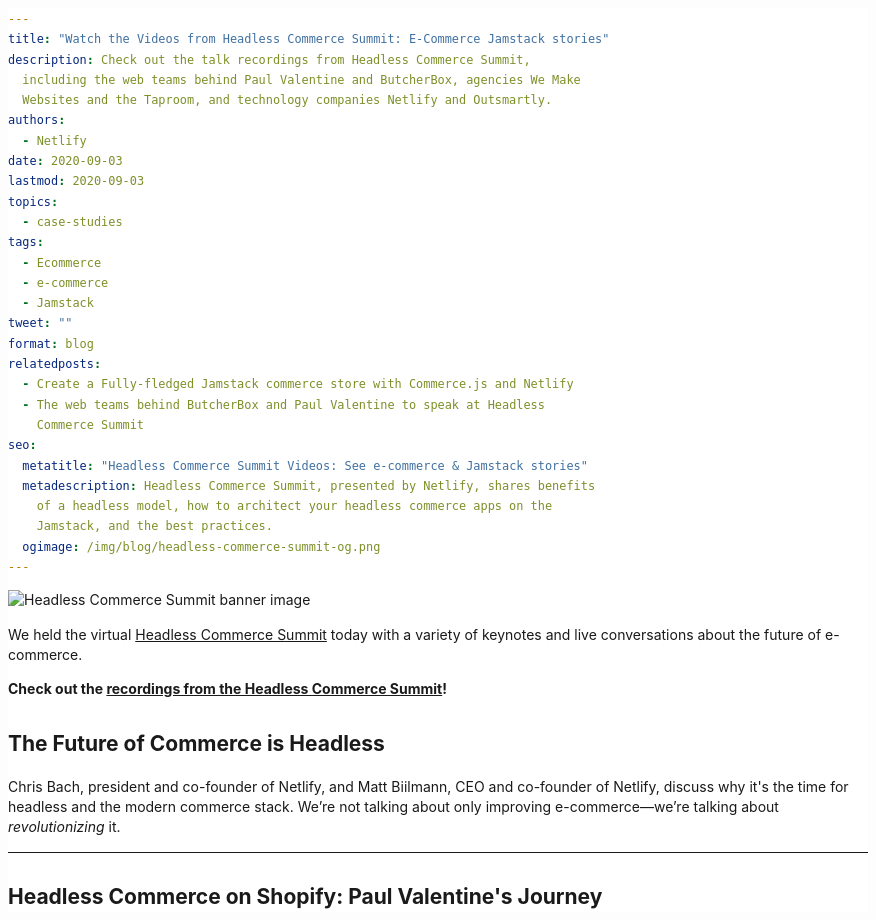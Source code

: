 ```yaml
---
title: "Watch the Videos from Headless Commerce Summit: E-Commerce Jamstack stories"
description: Check out the talk recordings from Headless Commerce Summit,
  including the web teams behind Paul Valentine and ButcherBox, agencies We Make
  Websites and the Taproom, and technology companies Netlify and Outsmartly.
authors:
  - Netlify
date: 2020-09-03
lastmod: 2020-09-03
topics:
  - case-studies
tags:
  - Ecommerce
  - e-commerce
  - Jamstack
tweet: ""
format: blog
relatedposts:
  - Create a Fully-fledged Jamstack commerce store with Commerce.js and Netlify
  - The web teams behind ButcherBox and Paul Valentine to speak at Headless
    Commerce Summit
seo:
  metatitle: "Headless Commerce Summit Videos: See e-commerce & Jamstack stories"
  metadescription: Headless Commerce Summit, presented by Netlify, shares benefits
    of a headless model, how to architect your headless commerce apps on the
    Jamstack, and the best practices.
  ogimage: /img/blog/headless-commerce-summit-og.png
---
```

![Headless Commerce Summit banner image](/img/blog/headless-commerce-banner.png)

We held the virtual [Headless Commerce Summit](https://headlesscommercesummit.com/) today with a variety of keynotes and live conversations about the future of e-commerce.

**Check out the [recordings from the Headless Commerce Summit](https://www.youtube.com/playlist?list=PLzlG0L9jlhEPV9w1x68jm1c79fBzhZCoF)!**

## The Future of Commerce is Headless

Chris Bach, president and co-founder of Netlify, and Matt Biilmann, CEO and co-founder of Netlify, discuss why it's the time for headless and the modern commerce stack. We’re not talking about only improving e-commerce—we’re talking about *revolutionizing* it.

<iframe width="1060" height="596" src="https://www.youtube.com/embed/s3hDghdIiFY" frameborder="0" allow="accelerometer; autoplay; encrypted-media; gyroscope; picture-in-picture" allowfullscreen></iframe>

- - -

## Headless Commerce on Shopify: Paul Valentine's Journey
